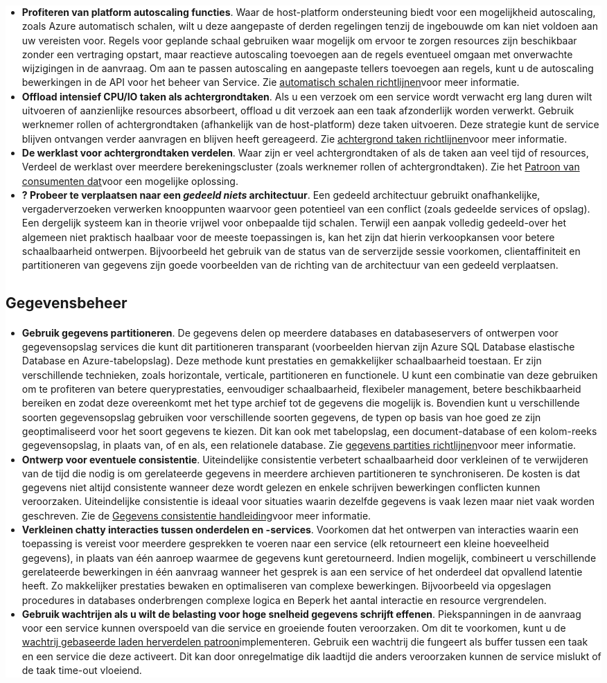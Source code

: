 - **Profiteren van platform autoscaling functies**. Waar de host-platform ondersteuning biedt voor een mogelijkheid autoscaling, zoals Azure automatisch schalen, wilt u deze aangepaste of derden regelingen tenzij de ingebouwde om kan niet voldoen aan uw vereisten voor. Regels voor geplande schaal gebruiken waar mogelijk om ervoor te zorgen resources zijn beschikbaar zonder een vertraging opstart, maar reactieve autoscaling toevoegen aan de regels eventueel omgaan met onverwachte wijzigingen in de aanvraag. Om aan te passen autoscaling en aangepaste tellers toevoegen aan regels, kunt u de autoscaling bewerkingen in de API voor het beheer van Service. Zie [automatisch schalen richtlijnen](best-practices-auto-scaling.md)voor meer informatie.
- **Offload intensief CPU/IO taken als achtergrondtaken**. Als u een verzoek om een service wordt verwacht erg lang duren wilt uitvoeren of aanzienlijke resources absorbeert, offload u dit verzoek aan een taak afzonderlijk worden verwerkt. Gebruik werknemer rollen of achtergrondtaken (afhankelijk van de host-platform) deze taken uitvoeren. Deze strategie kunt de service blijven ontvangen verder aanvragen en blijven heeft gereageerd.  Zie [achtergrond taken richtlijnen](best-practices-background-jobs.md)voor meer informatie.
- **De werklast voor achtergrondtaken verdelen**. Waar zijn er veel achtergrondtaken of als de taken aan veel tijd of resources, Verdeel de werklast over meerdere berekeningscluster (zoals werknemer rollen of achtergrondtaken). Zie het [Patroon van consumenten dat](https://msdn.microsoft.com/library/dn568101.aspx)voor een mogelijke oplossing.
- **? Probeer te verplaatsen naar een _gedeeld niets_ architectuur**. Een gedeeld architectuur gebruikt onafhankelijke, vergaderverzoeken verwerken knooppunten waarvoor geen potentieel van een conflict (zoals gedeelde services of opslag). Een dergelijk systeem kan in theorie vrijwel voor onbepaalde tijd schalen. Terwijl een aanpak volledig gedeeld-over het algemeen niet praktisch haalbaar voor de meeste toepassingen is, kan het zijn dat hierin verkoopkansen voor betere schaalbaarheid ontwerpen. Bijvoorbeeld het gebruik van de status van de serverzijde sessie voorkomen, clientaffiniteit en partitioneren van gegevens zijn goede voorbeelden van de richting van de architectuur van een gedeeld verplaatsen.

## <a name="data-management"></a>Gegevensbeheer

- **Gebruik gegevens partitioneren**. De gegevens delen op meerdere databases en databaseservers of ontwerpen voor gegevensopslag services die kunt dit partitioneren transparant (voorbeelden hiervan zijn Azure SQL Database elastische Database en Azure-tabelopslag). Deze methode kunt prestaties en gemakkelijker schaalbaarheid toestaan. Er zijn verschillende technieken, zoals horizontale, verticale, partitioneren en functionele. U kunt een combinatie van deze gebruiken om te profiteren van betere queryprestaties, eenvoudiger schaalbaarheid, flexibeler management, betere beschikbaarheid bereiken en zodat deze overeenkomt met het type archief tot de gegevens die mogelijk is. Bovendien kunt u verschillende soorten gegevensopslag gebruiken voor verschillende soorten gegevens, de typen op basis van hoe goed ze zijn geoptimaliseerd voor het soort gegevens te kiezen. Dit kan ook met tabelopslag, een document-database of een kolom-reeks gegevensopslag, in plaats van, of en als, een relationele database. Zie [gegevens partities richtlijnen](best-practices-data-partitioning.md)voor meer informatie.
- **Ontwerp voor eventuele consistentie**. Uiteindelijke consistentie verbetert schaalbaarheid door verkleinen of te verwijderen van de tijd die nodig is om gerelateerde gegevens in meerdere archieven partitioneren te synchroniseren. De kosten is dat gegevens niet altijd consistente wanneer deze wordt gelezen en enkele schrijven bewerkingen conflicten kunnen veroorzaken. Uiteindelijke consistentie is ideaal voor situaties waarin dezelfde gegevens is vaak lezen maar niet vaak worden geschreven. Zie de [Gegevens consistentie handleiding](https://msdn.microsoft.com/library/dn589800.aspx)voor meer informatie.
- **Verkleinen chatty interacties tussen onderdelen en -services**. Voorkomen dat het ontwerpen van interacties waarin een toepassing is vereist voor meerdere gesprekken te voeren naar een service (elk retourneert een kleine hoeveelheid gegevens), in plaats van één aanroep waarmee de gegevens kunt geretourneerd. Indien mogelijk, combineert u verschillende gerelateerde bewerkingen in één aanvraag wanneer het gesprek is aan een service of het onderdeel dat opvallend latentie heeft. Zo makkelijker prestaties bewaken en optimaliseren van complexe bewerkingen. Bijvoorbeeld via opgeslagen procedures in databases onderbrengen complexe logica en Beperk het aantal interactie en resource vergrendelen.
- **Gebruik wachtrijen als u wilt de belasting voor hoge snelheid gegevens schrijft effenen**. Piekspanningen in de aanvraag voor een service kunnen overspoeld van die service en groeiende fouten veroorzaken. Om dit te voorkomen, kunt u de [wachtrij gebaseerde laden herverdelen patroon](https://msdn.microsoft.com/library/dn589783.aspx)implementeren. Gebruik een wachtrij die fungeert als buffer tussen een taak en een service die deze activeert. Dit kan door onregelmatige dik laadtijd die anders veroorzaken kunnen de service mislukt of de taak time-out vloeiend.